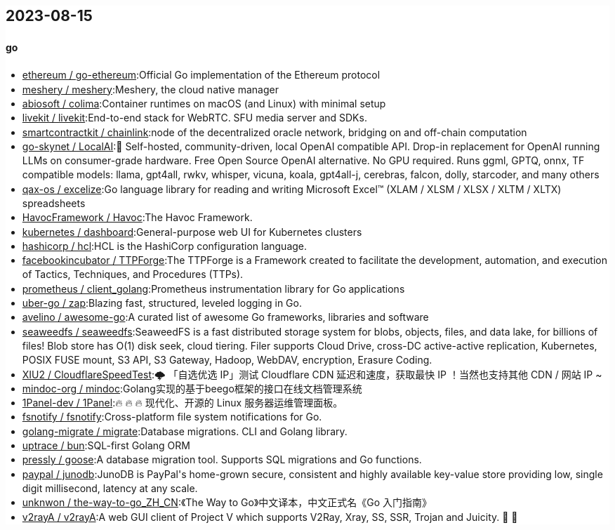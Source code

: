 ## 2023-08-15

#### go
* [ethereum / go-ethereum](https://github.com/ethereum/go-ethereum):Official Go implementation of the Ethereum protocol
* [meshery / meshery](https://github.com/meshery/meshery):Meshery, the cloud native manager
* [abiosoft / colima](https://github.com/abiosoft/colima):Container runtimes on macOS (and Linux) with minimal setup
* [livekit / livekit](https://github.com/livekit/livekit):End-to-end stack for WebRTC. SFU media server and SDKs.
* [smartcontractkit / chainlink](https://github.com/smartcontractkit/chainlink):node of the decentralized oracle network, bridging on and off-chain computation
* [go-skynet / LocalAI](https://github.com/go-skynet/LocalAI):🤖
Self-hosted, community-driven, local OpenAI compatible API. Drop-in replacement for OpenAI running LLMs on consumer-grade hardware. Free Open Source OpenAI alternative. No GPU required. Runs ggml, GPTQ, onnx, TF compatible models: llama, gpt4all, rwkv, whisper, vicuna, koala, gpt4all-j, cerebras, falcon, dolly, starcoder, and many others
* [qax-os / excelize](https://github.com/qax-os/excelize):Go language library for reading and writing Microsoft Excel™ (XLAM / XLSM / XLSX / XLTM / XLTX) spreadsheets
* [HavocFramework / Havoc](https://github.com/HavocFramework/Havoc):The Havoc Framework.
* [kubernetes / dashboard](https://github.com/kubernetes/dashboard):General-purpose web UI for Kubernetes clusters
* [hashicorp / hcl](https://github.com/hashicorp/hcl):HCL is the HashiCorp configuration language.
* [facebookincubator / TTPForge](https://github.com/facebookincubator/TTPForge):The TTPForge is a Framework created to facilitate the development, automation, and execution of Tactics, Techniques, and Procedures (TTPs).
* [prometheus / client_golang](https://github.com/prometheus/client_golang):Prometheus instrumentation library for Go applications
* [uber-go / zap](https://github.com/uber-go/zap):Blazing fast, structured, leveled logging in Go.
* [avelino / awesome-go](https://github.com/avelino/awesome-go):A curated list of awesome Go frameworks, libraries and software
* [seaweedfs / seaweedfs](https://github.com/seaweedfs/seaweedfs):SeaweedFS is a fast distributed storage system for blobs, objects, files, and data lake, for billions of files! Blob store has O(1) disk seek, cloud tiering. Filer supports Cloud Drive, cross-DC active-active replication, Kubernetes, POSIX FUSE mount, S3 API, S3 Gateway, Hadoop, WebDAV, encryption, Erasure Coding.
* [XIU2 / CloudflareSpeedTest](https://github.com/XIU2/CloudflareSpeedTest):🌩
「自选优选 IP」测试 Cloudflare CDN 延迟和速度，获取最快 IP ！当然也支持其他 CDN / 网站 IP ~
* [mindoc-org / mindoc](https://github.com/mindoc-org/mindoc):Golang实现的基于beego框架的接口在线文档管理系统
* [1Panel-dev / 1Panel](https://github.com/1Panel-dev/1Panel):🔥
🔥
🔥
现代化、开源的 Linux 服务器运维管理面板。
* [fsnotify / fsnotify](https://github.com/fsnotify/fsnotify):Cross-platform file system notifications for Go.
* [golang-migrate / migrate](https://github.com/golang-migrate/migrate):Database migrations. CLI and Golang library.
* [uptrace / bun](https://github.com/uptrace/bun):SQL-first Golang ORM
* [pressly / goose](https://github.com/pressly/goose):A database migration tool. Supports SQL migrations and Go functions.
* [paypal / junodb](https://github.com/paypal/junodb):JunoDB is PayPal's home-grown secure, consistent and highly available key-value store providing low, single digit millisecond, latency at any scale.
* [unknwon / the-way-to-go_ZH_CN](https://github.com/unknwon/the-way-to-go_ZH_CN):《The Way to Go》中文译本，中文正式名《Go 入门指南》
* [v2rayA / v2rayA](https://github.com/v2rayA/v2rayA):A web GUI client of Project V which supports V2Ray, Xray, SS, SSR, Trojan and Juicity.
🚀
🚀

